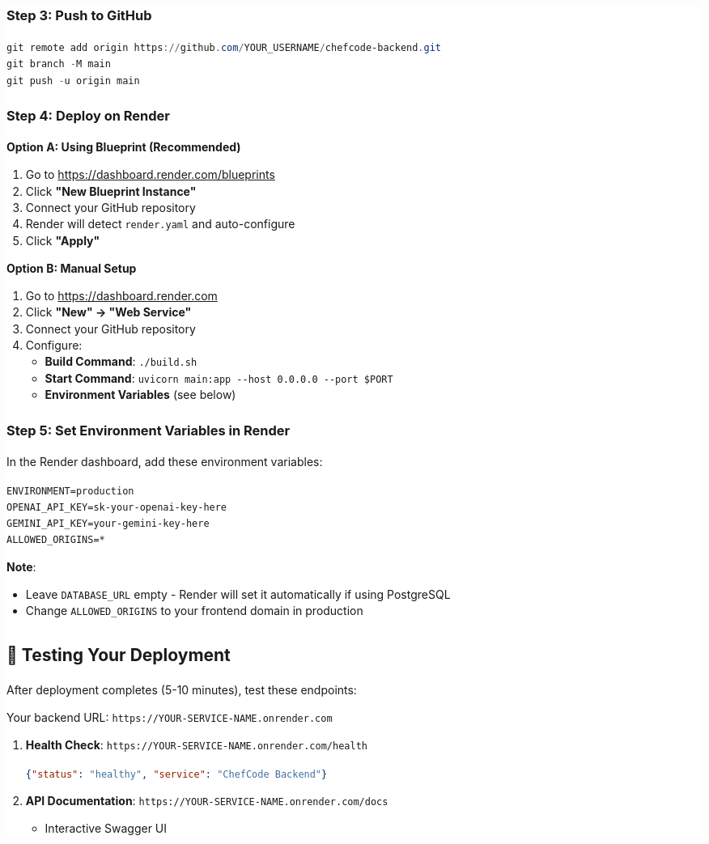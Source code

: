 ### Step 3: Push to GitHub

```powershell
git remote add origin https://github.com/YOUR_USERNAME/chefcode-backend.git
git branch -M main
git push -u origin main
```

### Step 4: Deploy on Render

**Option A: Using Blueprint (Recommended)**
1. Go to https://dashboard.render.com/blueprints
2. Click **"New Blueprint Instance"**
3. Connect your GitHub repository
4. Render will detect `render.yaml` and auto-configure
5. Click **"Apply"**

**Option B: Manual Setup**
1. Go to https://dashboard.render.com
2. Click **"New" → "Web Service"**
3. Connect your GitHub repository
4. Configure:
   - **Build Command**: `./build.sh`
   - **Start Command**: `uvicorn main:app --host 0.0.0.0 --port $PORT`
   - **Environment Variables** (see below)

### Step 5: Set Environment Variables in Render

In the Render dashboard, add these environment variables:

```
ENVIRONMENT=production
OPENAI_API_KEY=sk-your-openai-key-here
GEMINI_API_KEY=your-gemini-key-here
ALLOWED_ORIGINS=*
```

**Note**: 
- Leave `DATABASE_URL` empty - Render will set it automatically if using PostgreSQL
- Change `ALLOWED_ORIGINS` to your frontend domain in production

## 🧪 Testing Your Deployment

After deployment completes (5-10 minutes), test these endpoints:

Your backend URL: `https://YOUR-SERVICE-NAME.onrender.com`

1. **Health Check**: `https://YOUR-SERVICE-NAME.onrender.com/health`
   ```json
   {"status": "healthy", "service": "ChefCode Backend"}
   ```

2. **API Documentation**: `https://YOUR-SERVICE-NAME.onrender.com/docs`
   - Interactive Swagger UI
